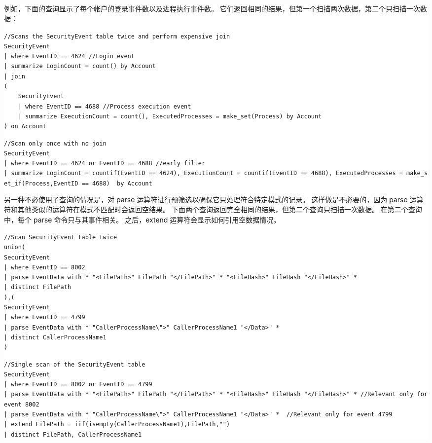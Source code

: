 例如，下面的查询显示了每个帐户的登录事件数以及进程执行事件数。 它们返回相同的结果，但第一个扫描两次数据，第二个只扫描一次数据：

```Kusto
//Scans the SecurityEvent table twice and perform expensive join
SecurityEvent
| where EventID == 4624 //Login event
| summarize LoginCount = count() by Account
| join 
(
    SecurityEvent
    | where EventID == 4688 //Process execution event
    | summarize ExecutionCount = count(), ExecutedProcesses = make_set(Process) by Account
) on Account
```

```Kusto
//Scan only once with no join
SecurityEvent
| where EventID == 4624 or EventID == 4688 //early filter
| summarize LoginCount = countif(EventID == 4624), ExecutionCount = countif(EventID == 4688), ExecutedProcesses = make_set_if(Process,EventID == 4688)  by Account
```

另一种不必使用子查询的情况是，对 [parse 运算符](/azure/data-explorer/kusto/query/parseoperator?pivots=azuremonitor)进行预筛选以确保它只处理符合特定模式的记录。 这样做是不必要的，因为 parse 运算符和其他类似的运算符在模式不匹配时会返回空结果。 下面两个查询返回完全相同的结果，但第二个查询只扫描一次数据。 在第二个查询中，每个 parse 命令只与其事件相关。 之后，extend 运算符会显示如何引用空数据情况。

```Kusto
//Scan SecurityEvent table twice
union(
SecurityEvent
| where EventID == 8002 
| parse EventData with * "<FilePath>" FilePath "</FilePath>" * "<FileHash>" FileHash "</FileHash>" *
| distinct FilePath
),(
SecurityEvent
| where EventID == 4799
| parse EventData with * "CallerProcessName\">" CallerProcessName1 "</Data>" * 
| distinct CallerProcessName1
)
```

```Kusto
//Single scan of the SecurityEvent table
SecurityEvent
| where EventID == 8002 or EventID == 4799
| parse EventData with * "<FilePath>" FilePath "</FilePath>" * "<FileHash>" FileHash "</FileHash>" * //Relevant only for event 8002
| parse EventData with * "CallerProcessName\">" CallerProcessName1 "</Data>" *  //Relevant only for event 4799
| extend FilePath = iif(isempty(CallerProcessName1),FilePath,"")
| distinct FilePath, CallerProcessName1
```

